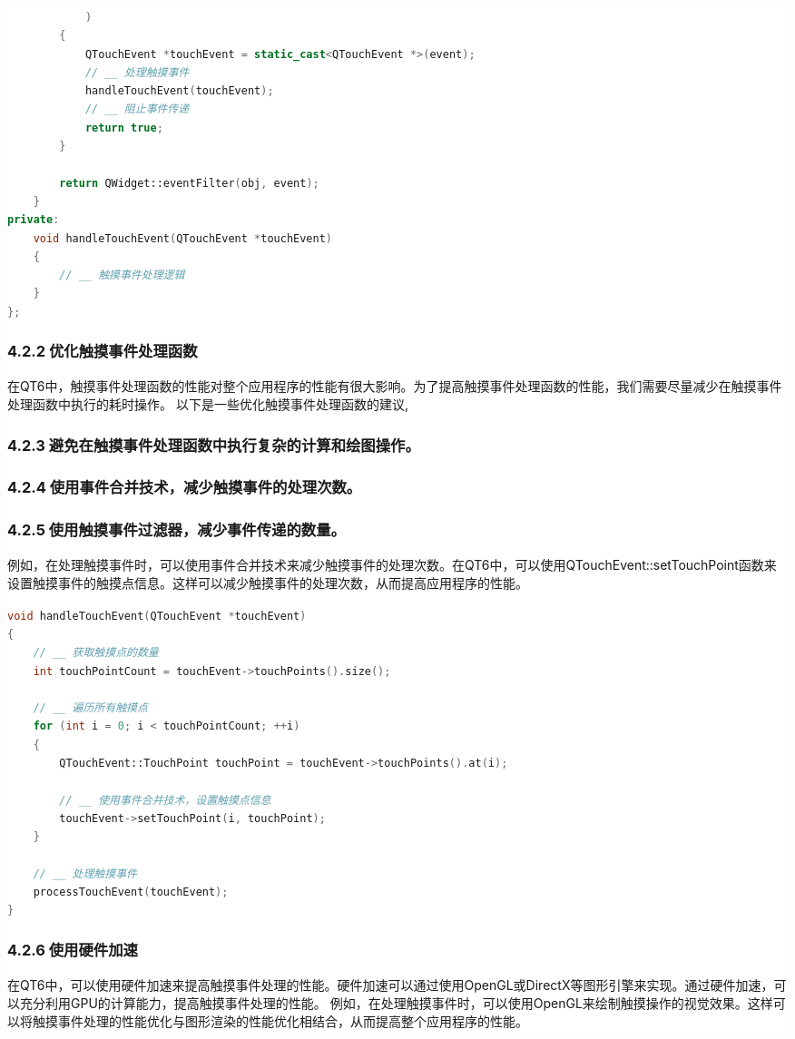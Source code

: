 ```cpp
            )
        {
            QTouchEvent *touchEvent = static_cast<QTouchEvent *>(event);
            // __ 处理触摸事件
            handleTouchEvent(touchEvent);
            // __ 阻止事件传递
            return true;
        }
        
        return QWidget::eventFilter(obj, event);
    }
private:
    void handleTouchEvent(QTouchEvent *touchEvent)
    {
        // __ 触摸事件处理逻辑
    }
};
```

### 4.2.2 优化触摸事件处理函数
在QT6中，触摸事件处理函数的性能对整个应用程序的性能有很大影响。为了提高触摸事件处理函数的性能，我们需要尽量减少在触摸事件处理函数中执行的耗时操作。
以下是一些优化触摸事件处理函数的建议,

### 4.2.3 避免在触摸事件处理函数中执行复杂的计算和绘图操作。
### 4.2.4 使用事件合并技术，减少触摸事件的处理次数。

### 4.2.5 使用触摸事件过滤器，减少事件传递的数量。
例如，在处理触摸事件时，可以使用事件合并技术来减少触摸事件的处理次数。在QT6中，可以使用QTouchEvent::setTouchPoint函数来设置触摸事件的触摸点信息。这样可以减少触摸事件的处理次数，从而提高应用程序的性能。
```cpp
void handleTouchEvent(QTouchEvent *touchEvent)
{
    // __ 获取触摸点的数量
    int touchPointCount = touchEvent->touchPoints().size();

    // __ 遍历所有触摸点
    for (int i = 0; i < touchPointCount; ++i)
    {
        QTouchEvent::TouchPoint touchPoint = touchEvent->touchPoints().at(i);

        // __ 使用事件合并技术，设置触摸点信息
        touchEvent->setTouchPoint(i, touchPoint);
    }

    // __ 处理触摸事件
    processTouchEvent(touchEvent);
}
```

### 4.2.6 使用硬件加速
在QT6中，可以使用硬件加速来提高触摸事件处理的性能。硬件加速可以通过使用OpenGL或DirectX等图形引擎来实现。通过硬件加速，可以充分利用GPU的计算能力，提高触摸事件处理的性能。
例如，在处理触摸事件时，可以使用OpenGL来绘制触摸操作的视觉效果。这样可以将触摸事件处理的性能优化与图形渲染的性能优化相结合，从而提高整个应用程序的性能。
